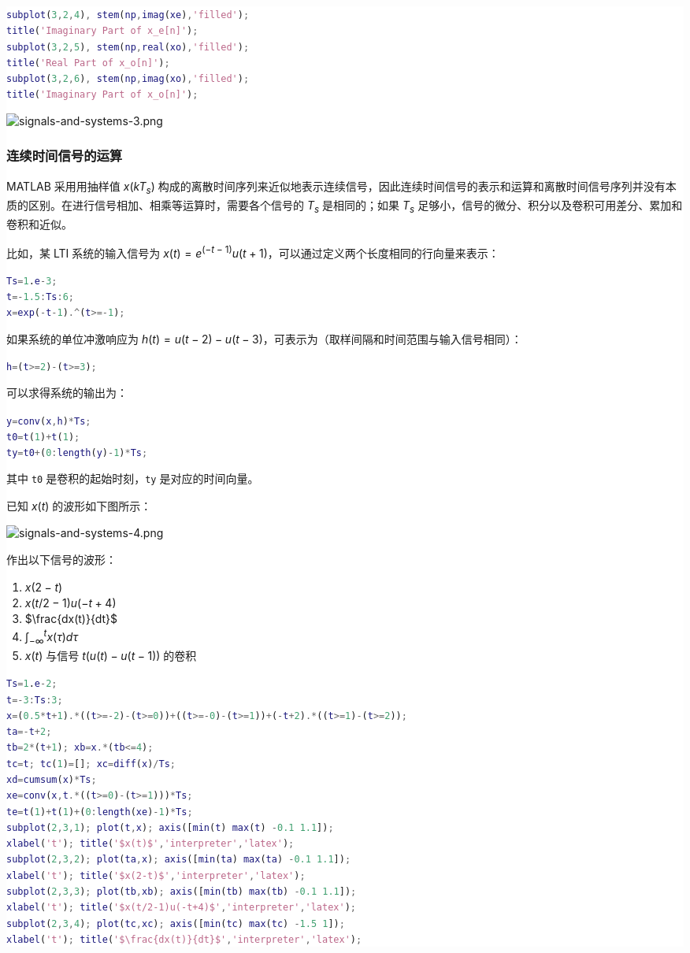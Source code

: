 ```matlab
subplot(3,2,4), stem(np,imag(xe),'filled');
title('Imaginary Part of x_e[n]');
subplot(3,2,5), stem(np,real(xo),'filled');
title('Real Part of x_o[n]');
subplot(3,2,6), stem(np,imag(xo),'filled');
title('Imaginary Part of x_o[n]');
```

![signals-and-systems-3.png](/images/signals-and-systems-3.png "复数值序列分解")

### 连续时间信号的运算

MATLAB 采用用抽样值 $x(kT_s)$ 构成的离散时间序列来近似地表示连续信号，因此连续时间信号的表示和运算和离散时间信号序列并没有本质的区别。在进行信号相加、相乘等运算时，需要各个信号的 $T_s$ 是相同的；如果 $T_s$ 足够小，信号的微分、积分以及卷积可用差分、累加和卷积和近似。

比如，某 LTI 系统的输入信号为 $x(t)=e^{(-t-1)}u(t+1)$，可以通过定义两个长度相同的行向量来表示：

```matlab
Ts=1.e-3;
t=-1.5:Ts:6;
x=exp(-t-1).^(t>=-1);
```

如果系统的单位冲激响应为 $h(t)=u(t-2)-u(t-3)$，可表示为（取样间隔和时间范围与输入信号相同）：

```matlab
h=(t>=2)-(t>=3);
```

可以求得系统的输出为：

```matlab
y=conv(x,h)*Ts;
t0=t(1)+t(1);
ty=t0+(0:length(y)-1)*Ts;
```

其中 `t0` 是卷积的起始时刻，`ty` 是对应的时间向量。

已知 $x(t)$ 的波形如下图所示：

![signals-and-systems-4.png](/images/signals-and-systems-4.png)

作出以下信号的波形：

1. $x(2-t)$
2. $x(t/2-1)u(-t+4)$
3. $\frac{dx(t)}{dt}$
4. $\int_{-\infty}^t x(\tau)d\tau$
5. $x(t)$ 与信号 $t(u(t)-u(t-1))$ 的卷积

```matlab
Ts=1.e-2;
t=-3:Ts:3;
x=(0.5*t+1).*((t>=-2)-(t>=0))+((t>=-0)-(t>=1))+(-t+2).*((t>=1)-(t>=2));
ta=-t+2;
tb=2*(t+1); xb=x.*(tb<=4);
tc=t; tc(1)=[]; xc=diff(x)/Ts;
xd=cumsum(x)*Ts;
xe=conv(x,t.*((t>=0)-(t>=1)))*Ts;
te=t(1)+t(1)+(0:length(xe)-1)*Ts;
subplot(2,3,1); plot(t,x); axis([min(t) max(t) -0.1 1.1]);
xlabel('t'); title('$x(t)$','interpreter','latex');
subplot(2,3,2); plot(ta,x); axis([min(ta) max(ta) -0.1 1.1]);
xlabel('t'); title('$x(2-t)$','interpreter','latex');
subplot(2,3,3); plot(tb,xb); axis([min(tb) max(tb) -0.1 1.1]);
xlabel('t'); title('$x(t/2-1)u(-t+4)$','interpreter','latex');
subplot(2,3,4); plot(tc,xc); axis([min(tc) max(tc) -1.5 1]);
xlabel('t'); title('$\frac{dx(t)}{dt}$','interpreter','latex');
```